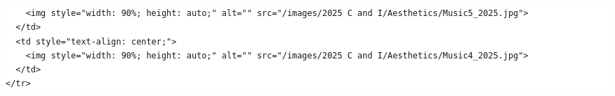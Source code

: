         <img style="width: 90%; height: auto;" alt="" src="/images/2025 C and I/Aesthetics/Music5_2025.jpg">
      </td>
      <td style="text-align: center;">
        <img style="width: 90%; height: auto;" alt="" src="/images/2025 C and I/Aesthetics/Music4_2025.jpg">
      </td>
    </tr>
  </tbody>
</table>
